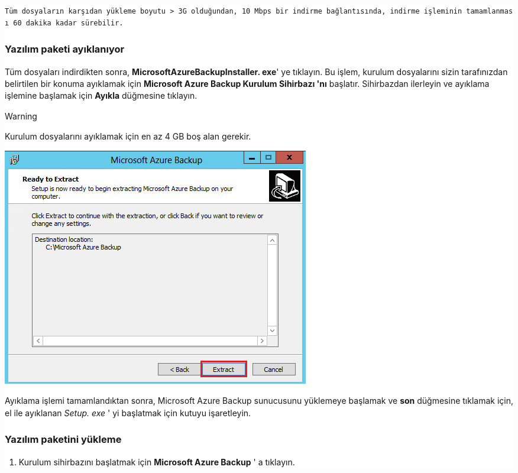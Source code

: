     Tüm dosyaların karşıdan yükleme boyutu > 3G olduğundan, 10 Mbps bir indirme bağlantısında, indirme işleminin tamamlanması 60 dakika kadar sürebilir.

### <a name="extracting-the-software-package"></a>Yazılım paketi ayıklanıyor

Tüm dosyaları indirdikten sonra, **MicrosoftAzureBackupInstaller. exe**' ye tıklayın. Bu işlem, kurulum dosyalarını sizin tarafınızdan belirtilen bir konuma ayıklamak için **Microsoft Azure Backup Kurulum Sihirbazı 'nı** başlatır. Sihirbazdan ilerleyin ve ayıklama işlemine başlamak için **Ayıkla** düğmesine tıklayın.

> [!WARNING]
> Kurulum dosyalarını ayıklamak için en az 4 GB boş alan gerekir.
>
>

![Microsoft Azure Backup Kurulum Sihirbazı](./media/backup-azure-microsoft-azure-backup/extract/03.png)

Ayıklama işlemi tamamlandıktan sonra, Microsoft Azure Backup sunucusunu yüklemeye başlamak ve **son** düğmesine tıklamak için, el ile ayıklanan *Setup. exe* ' yi başlatmak için kutuyu işaretleyin.

### <a name="installing-the-software-package"></a>Yazılım paketini yükleme

1. Kurulum sihirbazını başlatmak için **Microsoft Azure Backup** ' a tıklayın.
